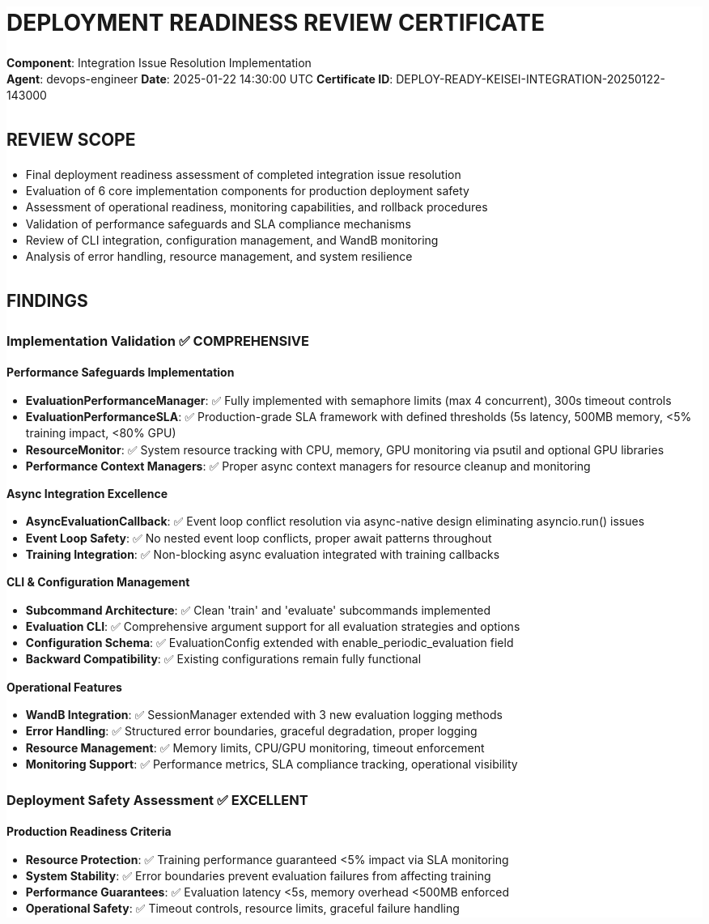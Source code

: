 # DEPLOYMENT READINESS REVIEW CERTIFICATE

**Component**: Integration Issue Resolution Implementation  
**Agent**: devops-engineer
**Date**: 2025-01-22 14:30:00 UTC
**Certificate ID**: DEPLOY-READY-KEISEI-INTEGRATION-20250122-143000

## REVIEW SCOPE

- Final deployment readiness assessment of completed integration issue resolution
- Evaluation of 6 core implementation components for production deployment safety
- Assessment of operational readiness, monitoring capabilities, and rollback procedures
- Validation of performance safeguards and SLA compliance mechanisms
- Review of CLI integration, configuration management, and WandB monitoring
- Analysis of error handling, resource management, and system resilience

## FINDINGS

### Implementation Validation ✅ COMPREHENSIVE

**Performance Safeguards Implementation**
- **EvaluationPerformanceManager**: ✅ Fully implemented with semaphore limits (max 4 concurrent), 300s timeout controls
- **EvaluationPerformanceSLA**: ✅ Production-grade SLA framework with defined thresholds (5s latency, 500MB memory, <5% training impact, <80% GPU)
- **ResourceMonitor**: ✅ System resource tracking with CPU, memory, GPU monitoring via psutil and optional GPU libraries
- **Performance Context Managers**: ✅ Proper async context managers for resource cleanup and monitoring

**Async Integration Excellence**  
- **AsyncEvaluationCallback**: ✅ Event loop conflict resolution via async-native design eliminating asyncio.run() issues
- **Event Loop Safety**: ✅ No nested event loop conflicts, proper await patterns throughout
- **Training Integration**: ✅ Non-blocking async evaluation integrated with training callbacks

**CLI & Configuration Management**
- **Subcommand Architecture**: ✅ Clean 'train' and 'evaluate' subcommands implemented
- **Evaluation CLI**: ✅ Comprehensive argument support for all evaluation strategies and options  
- **Configuration Schema**: ✅ EvaluationConfig extended with enable_periodic_evaluation field
- **Backward Compatibility**: ✅ Existing configurations remain fully functional

**Operational Features**
- **WandB Integration**: ✅ SessionManager extended with 3 new evaluation logging methods
- **Error Handling**: ✅ Structured error boundaries, graceful degradation, proper logging
- **Resource Management**: ✅ Memory limits, CPU/GPU monitoring, timeout enforcement
- **Monitoring Support**: ✅ Performance metrics, SLA compliance tracking, operational visibility

### Deployment Safety Assessment ✅ EXCELLENT

**Production Readiness Criteria**
- **Resource Protection**: ✅ Training performance guaranteed <5% impact via SLA monitoring
- **System Stability**: ✅ Error boundaries prevent evaluation failures from affecting training
- **Performance Guarantees**: ✅ Evaluation latency <5s, memory overhead <500MB enforced
- **Operational Safety**: ✅ Timeout controls, resource limits, graceful failure handling
